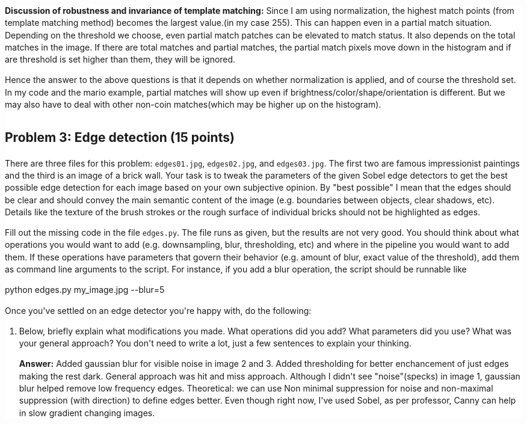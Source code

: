 __Discussion of robustness and invariance of template matching:__ 
Since I am using normalization, the highest match points (from template matching method) becomes the largest value.(in my case 255).
This can happen even in a partial match situation. Depending on the threshold we choose, even partial match patches can be elevated to match status. 
It also depends on the total matches in the image. If there are total matches and partial matches, the partial match pixels move down in the histogram and if are threshold is set higher than them, they will be ignored. 

Hence the answer to the above questions is that it depends on whether  normalization is applied, and of course the threshold set. In my code and the mario example, partial matches will show up even if brightness/color/shape/orientation is different. But we may also have to deal with other non-coin matches(which may be higher up on the histogram).


## Problem 3: Edge detection (15 points)

There are three files for this problem: `edges01.jpg`, `edges02.jpg`, and `edges03.jpg`. The first two are famous 
impressionist paintings and the third is an image of a brick wall. Your task is to tweak the parameters of the given
Sobel edge detectors to get the best possible edge detection for each image based on your own subjective opinion. By
"best possible" I mean that the edges should be clear and should convey the main semantic content of the image (e.g.
boundaries between objects, clear shadows, etc). Details like the texture of the brush strokes or the rough surface
of individual bricks should not be highlighted as edges.

Fill out the missing code in the file `edges.py`. The file runs as given, but the results are not very good. You should
think about what operations you would want to add (e.g. downsampling, blur, thresholding, etc) and where in the pipeline
you would want to add them. If these operations have parameters that govern their behavior (e.g. amount of blur, exact
value of the threshold), add them as command line arguments to the script. For instance, if you add a blur operation,
the script should be runnable like

   python edges.py my_image.jpg --blur=5

Once you've settled on an edge detector you're happy with, do the following:

1. Below, briefly explain what modifications you made. What operations did you add? What parameters did you use? What
   was your general approach? You don't need to write a lot, just a few sentences to explain your thinking.
   
   __Answer:__ Added gaussian blur for visible noise in image 2 and 3. Added thresholding for better enchancement of just edges making the rest dark. General approach was hit and miss approach. Although I didn't see "noise"(specks) in image 1, gaussian blur helped remove low frequency edges.
   Theoretical: we can use Non minimal suppression for noise and non-maximal suppression (with direction) to define edges better. Even though right now, I've used Sobel, as per professor, Canny can help in slow gradient changing images. 
   